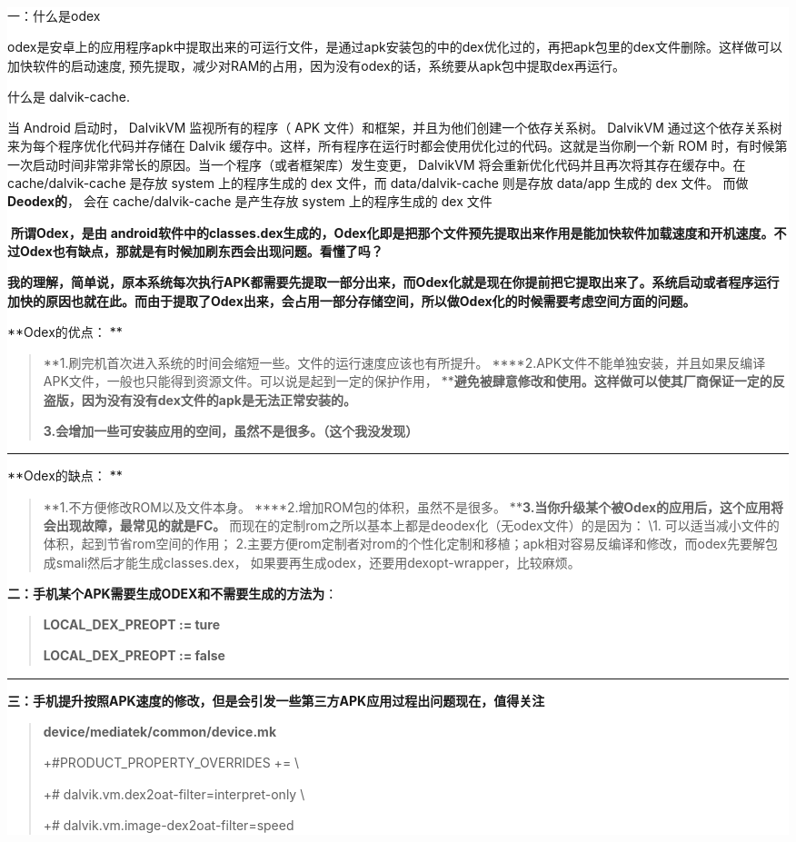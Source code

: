 

一：什么是odex

​         odex是安卓上的应用程序apk中提取出来的可运行文件，是通过apk安装包的中的dex优化过的，再把apk包里的dex文件删除。这样做可以加快软件的启动速度, 预先提取，减少对RAM的占用，因为没有odex的话，系统要从apk包中提取dex再运行。

什么是 dalvik-cache.

   当 Android 启动时， DalvikVM 监视所有的程序（ APK 文件）和框架，并且为他们创建一个依存关系树。 DalvikVM 通过这个依存关系树来为每个程序优化代码并存储在 Dalvik 缓存中。这样，所有程序在运行时都会使用优化过的代码。这就是当你刷一个新 ROM 时，有时候第一次启动时间非常非常长的原因。当一个程序（或者框架库）发生变更， DalvikVM 将会重新优化代码并且再次将其存在缓存中。在 cache/dalvik-cache 是存放 system 上的程序生成的 dex 文件，而 data/dalvik-cache 则是存放 data/app 生成的 dex 文件。 而做**Deodex的**， 会在 cache/dalvik-cache 是产生存放 system 上的程序生成的 dex 文件

​     **所谓Odex，是由** **android软件中的classes.dex生成的，Odex化即是把那个文件预先提取出来作用是能加快软件加载速度和开机速度。不过Odex也有缺点，那就是有时候加刷东西会出现问题。看懂了吗？**

​     **我的理解，简单说，原本系统每次执行APK都需要先提取一部分出来，而Odex化就是现在你提前把它提取出来了。系统启动或者程序运行加快的原因也就在此。而由于提取了Odex出来，会占用一部分存储空间，所以做Odex化的时候需要考虑空间方面的问题。**

**Odex的优点：
**

> **1.刷完机首次进入系统的时间会缩短一些。文件的运行速度应该也有所提升。
> ****2.APK文件不能单独安装，并且如果反编译APK文件，一般也只能得到资源文件。可以说是起到一定的保护作用，
> ****避免被肆意修改和使用。这样做可以使其厂商保证一定的反盗版，因为没有没有dex文件的apk是无法正常安装的。**
>
> **3.会增加一些可安装应用的空间，虽然不是很多。（这个我没发现）**

------

**Odex的缺点：
**

> **1.不方便修改ROM以及文件本身。
> ****2.增加ROM包的体积，虽然不是很多。
> ****3.当你升级某个被Odex的应用后，这个应用将会出现故障，最常见的就是FC。** 而现在的定制rom之所以基本上都是deodex化（无odex文件）的是因为：
> \1. 可以适当减小文件的体积，起到节省rom空间的作用；
> 2.主要方便rom定制者对rom的个性化定制和移植；apk相对容易反编译和修改，而odex先要解包成smali然后才能生成classes.dex，
> 如果要再生成odex，还要用dexopt-wrapper，比较麻烦。

**二：手机某个APK需要生成ODEX和不需要生成的方法为**：

> **LOCAL_DEX_PREOPT := ture** 
>
> **LOCAL_DEX_PREOPT := false**

------

**三：手机提升按照APK速度的修改，但是会引发一些第三方APK应用过程出问题现在，值得关注**

> **device/mediatek/common/device.mk**
>
> +#PRODUCT_PROPERTY_OVERRIDES += \
>
> +# dalvik.vm.dex2oat-filter=interpret-only \
>
> +# dalvik.vm.image-dex2oat-filter=speed
